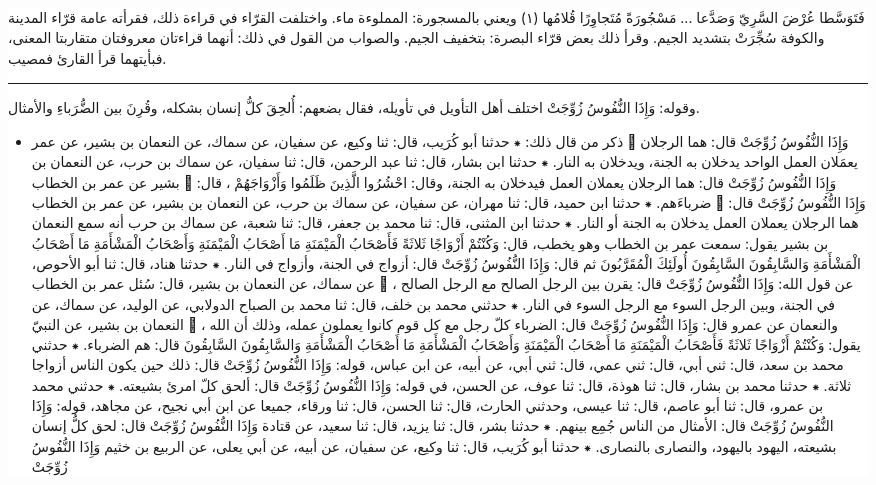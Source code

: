 فَتَوَسَّطا عُرْضَ السَّرِيّ وَصَدَّعا ... مَسْجُورَةً مُتَجاوِرًا قُلامُها
(١)
ويعني بالمسجورة: المملوءة ماء.
واختلفت القرّاء في قراءة ذلك، فقرأته عامة قرّاء المدينة والكوفة
سُجِّرَتْ
بتشديد الجيم. وقرأ ذلك بعض قرّاء البصرة: بتخفيف الجيم.
والصواب من القول في ذلك: أنهما قراءتان معروفتان متقاربتا المعنى، فبأيتهما قرأ القارئ فمصيب.
* * *
وقوله:
وَإِذَا النُّفُوسُ زُوِّجَتْ
اختلف أهل التأويل في تأويله، فقال بضعهم: أُلحِقَ كلُّ إنسان بشكله، وقُرِنَ بين الضُّرَباءِ والأمثال.
* ذكر من قال ذلك:
⁕ حدثنا أبو كُرَيب، قال: ثنا وكيع، عن سفيان، عن سماك، عن النعمان بن بشير، عن عمر

وَإِذَا النُّفُوسُ زُوِّجَتْ
قال: هما الرجلان يعمَلان العمل الواحد يدخلان به الجنة، ويدخلان به النار.
⁕ حدثنا ابن بشار، قال: ثنا عبد الرحمن، قال: ثنا سفيان، عن سماك بن حرب، عن النعمان بن بشير عن عمر بن الخطاب

وَإِذَا النُّفُوسُ زُوِّجَتْ
قال: هما الرجلان يعملان العمل فيدخلان به الجنة، وقال:
احْشُرُوا الَّذِينَ ظَلَمُوا وَأَزْوَاجَهُمْ
، قال: ضرباءَهم.
⁕ حدثنا ابن حميد، قال: ثنا مهران، عن سفيان، عن سماك بن حرب، عن النعمان بن بشير، عن عمر بن الخطاب

وَإِذَا النُّفُوسُ زُوِّجَتْ
قال: هما الرجلان يعملان العمل يدخلان به الجنة أو النار.
⁕ حدثنا ابن المثنى، قال: ثنا محمد بن جعفر، قال: ثنا شعبة، عن سماك بن حرب أنه سمع النعمان بن بشير يقول: سمعت عمر بن الخطاب وهو يخطب، قال:
وَكُنْتُمْ أَزْوَاجًا ثَلاثَةً فَأَصْحَابُ الْمَيْمَنَةِ مَا أَصْحَابُ الْمَيْمَنَةِ وَأَصْحَابُ الْمَشْأَمَةِ مَا أَصْحَابُ الْمَشْأَمَةِ وَالسَّابِقُونَ السَّابِقُونَ أُولَئِكَ الْمُقَرَّبُونَ
ثم قال:
وَإِذَا النُّفُوسُ زُوِّجَتْ
قال: أزواج في الجنة، وأزواج في النار.
⁕ حدثنا هناد، قال: ثنا أبو الأحوص، عن سماك، عن النعمان بن بشير، قال: سُئل عمر بن الخطاب

، عن قول الله:
وَإِذَا النُّفُوسُ زُوِّجَتْ
قال: يقرن بين الرجل الصالح مع الرجل الصالح في الجنة، وبين الرجل السوء مع الرجل السوء في النار.
⁕ حدثني محمد بن خلف، قال: ثنا محمد بن الصباح الدولابي، عن الوليد، عن سماك، عن النعمان بن بشير، عن النبيّ

، والنعمان عن عمرو قال:
وَإِذَا النُّفُوسُ زُوِّجَتْ
قال: الضرباء كلّ رجل مع كل قوم كانوا يعملون عمله، وذلك أن الله يقول:
وَكُنْتُمْ أَزْوَاجًا ثَلاثَةً فَأَصْحَابُ الْمَيْمَنَةِ مَا أَصْحَابُ الْمَيْمَنَةِ وَأَصْحَابُ الْمَشْأَمَةِ مَا أَصْحَابُ الْمَشْأَمَةِ وَالسَّابِقُونَ السَّابِقُونَ
قال: هم الضرباء.
⁕ حدثني محمد بن سعد، قال: ثني أبي، قال: ثني عمي، قال: ثني أبي، عن أبيه، عن ابن عباس، قوله:
وَإِذَا النُّفُوسُ زُوِّجَتْ
قال: ذلك حين يكون الناس أزواجا ثلاثة.
⁕ حدثنا محمد بن بشار، قال: ثنا هوذة، قال: ثنا عوف، عن الحسن، في قوله:
وَإِذَا النُّفُوسُ زُوِّجَتْ
قال: ألحق كلّ امرئ بشيعته.
⁕ حدثني محمد بن عمرو، قال: ثنا أبو عاصم، قال: ثنا عيسى، وحدثني الحارث، قال: ثنا الحسن، قال: ثنا ورقاء، جميعا عن ابن أبي نجيح، عن مجاهد، قوله:
وَإِذَا النُّفُوسُ زُوِّجَتْ
قال: الأمثال من الناس جُمِع بينهم.
⁕ حدثنا بشر، قال: ثنا يزيد، قال: ثنا سعيد، عن قتادة
وَإِذَا النُّفُوسُ زُوِّجَتْ
قال: لحق كلُّ إنسان بشيعته، اليهود باليهود، والنصارى بالنصارى.
⁕ حدثنا أبو كُرَيب، قال: ثنا وكيع، عن سفيان، عن أبيه، عن أبي يعلى، عن الربيع بن خثيم
وَإِذَا النُّفُوسُ زُوِّجَتْ